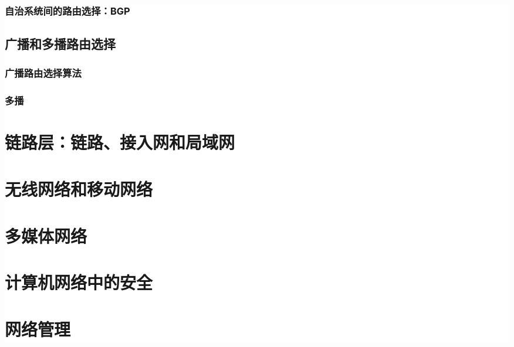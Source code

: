 ### 自治系统间的路由选择：BGP

## 广播和多播路由选择

### 广播路由选择算法

### 多播


# 链路层：链路、接入网和局域网



# 无线网络和移动网络

# 多媒体网络

# 计算机网络中的安全

# 网络管理























